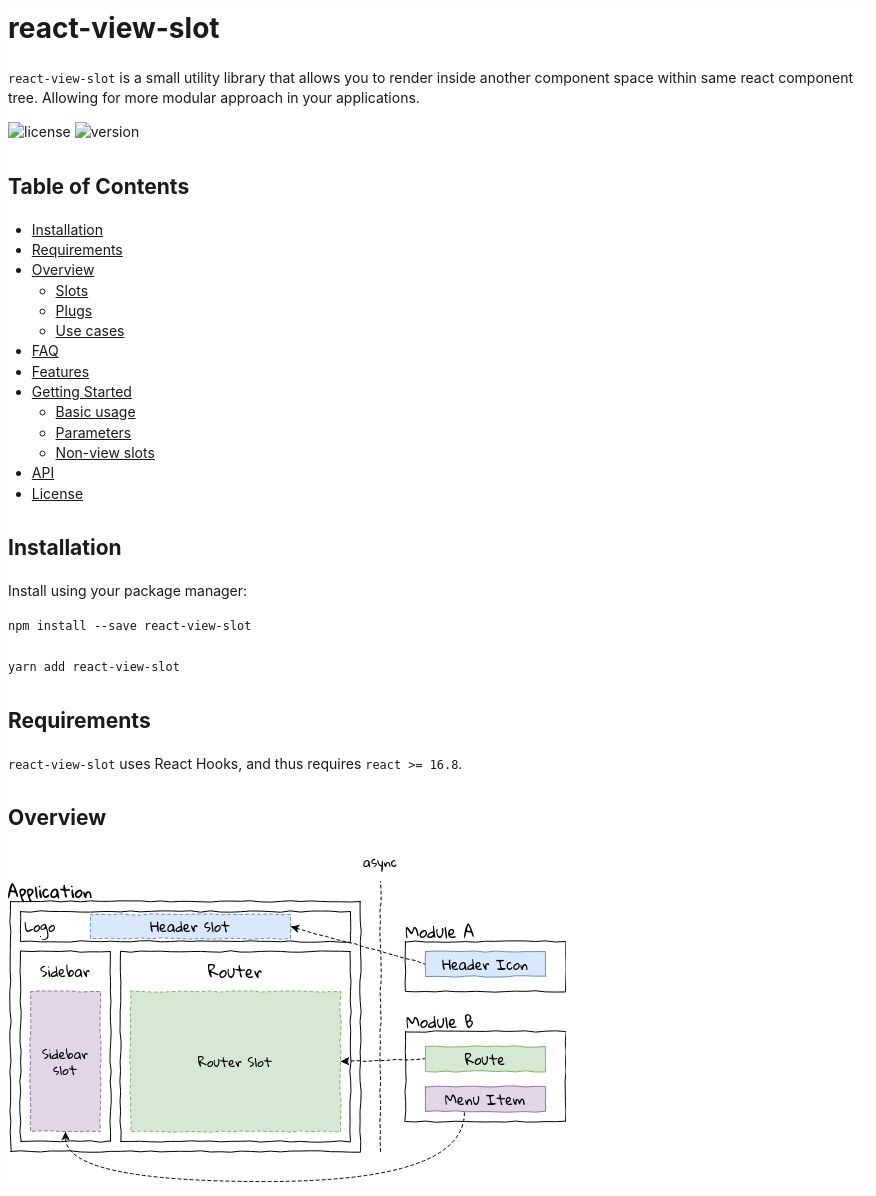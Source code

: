 # react-view-slot

`react-view-slot` is a small utility library that allows you to render inside another component space within same react component tree.
Allowing for more modular approach in your applications.


![license](https://img.shields.io/npm/l/react-view-slot?style=flat-square)
![version](https://img.shields.io/npm/v/react-view-slot.svg?style=flat-square)


## Table of Contents

 - [Installation](#installation)
 - [Requirements](#requirements)
 - [Overview](#overview)
   - [Slots](#slots)
   - [Plugs](#plugs)
   - [Use cases](#use-cases)
 - [FAQ](#faq)
 - [Features](#features)
 - [Getting Started](#getting-started)
   - [Basic usage](#basic-usage)
   - [Parameters](#parameters)
   - [Non-view slots](#non-view-slots)
 - [API](#api)
 - [License](LICENSE.md)


## Installation

Install using your package manager:

```
npm install --save react-view-slot

yarn add react-view-slot
```

## Requirements

`react-view-slot` uses React Hooks, and thus requires `react >= 16.8`.

## Overview

![Overview image](.github/overview.png)